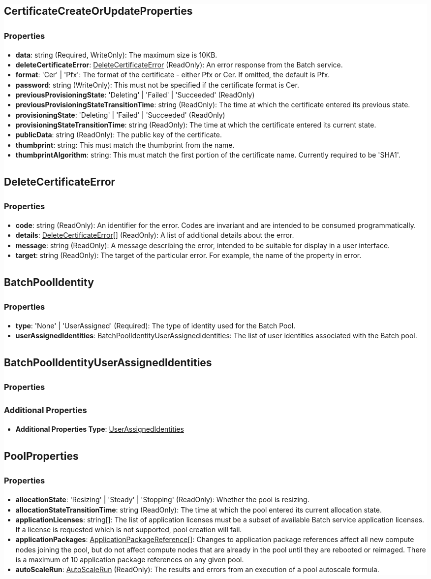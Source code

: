 ## CertificateCreateOrUpdateProperties
### Properties
* **data**: string (Required, WriteOnly): The maximum size is 10KB.
* **deleteCertificateError**: [DeleteCertificateError](#deletecertificateerror) (ReadOnly): An error response from the Batch service.
* **format**: 'Cer' | 'Pfx': The format of the certificate - either Pfx or Cer. If omitted, the default is Pfx.
* **password**: string (WriteOnly): This must not be specified if the certificate format is Cer.
* **previousProvisioningState**: 'Deleting' | 'Failed' | 'Succeeded' (ReadOnly)
* **previousProvisioningStateTransitionTime**: string (ReadOnly): The time at which the certificate entered its previous state.
* **provisioningState**: 'Deleting' | 'Failed' | 'Succeeded' (ReadOnly)
* **provisioningStateTransitionTime**: string (ReadOnly): The time at which the certificate entered its current state.
* **publicData**: string (ReadOnly): The public key of the certificate.
* **thumbprint**: string: This must match the thumbprint from the name.
* **thumbprintAlgorithm**: string: This must match the first portion of the certificate name. Currently required to be 'SHA1'.

## DeleteCertificateError
### Properties
* **code**: string (ReadOnly): An identifier for the error. Codes are invariant and are intended to be consumed programmatically.
* **details**: [DeleteCertificateError](#deletecertificateerror)[] (ReadOnly): A list of additional details about the error.
* **message**: string (ReadOnly): A message describing the error, intended to be suitable for display in a user interface.
* **target**: string (ReadOnly): The target of the particular error. For example, the name of the property in error.

## BatchPoolIdentity
### Properties
* **type**: 'None' | 'UserAssigned' (Required): The type of identity used for the Batch Pool.
* **userAssignedIdentities**: [BatchPoolIdentityUserAssignedIdentities](#batchpoolidentityuserassignedidentities): The list of user identities associated with the Batch pool.

## BatchPoolIdentityUserAssignedIdentities
### Properties
### Additional Properties
* **Additional Properties Type**: [UserAssignedIdentities](#userassignedidentities)

## PoolProperties
### Properties
* **allocationState**: 'Resizing' | 'Steady' | 'Stopping' (ReadOnly): Whether the pool is resizing.
* **allocationStateTransitionTime**: string (ReadOnly): The time at which the pool entered its current allocation state.
* **applicationLicenses**: string[]: The list of application licenses must be a subset of available Batch service application licenses. If a license is requested which is not supported, pool creation will fail.
* **applicationPackages**: [ApplicationPackageReference](#applicationpackagereference)[]: Changes to application package references affect all new compute nodes joining the pool, but do not affect compute nodes that are already in the pool until they are rebooted or reimaged. There is a maximum of 10 application package references on any given pool.
* **autoScaleRun**: [AutoScaleRun](#autoscalerun) (ReadOnly): The results and errors from an execution of a pool autoscale formula.